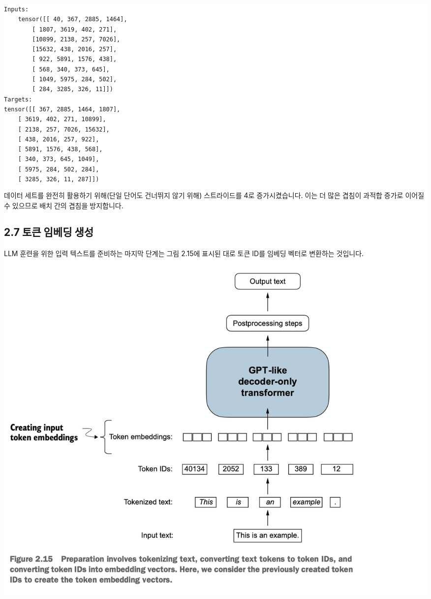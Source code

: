 ```
Inputs:
    tensor([[ 40, 367, 2885, 1464],
        [ 1807, 3619, 402, 271],
        [10899, 2138, 257, 7026],
        [15632, 438, 2016, 257],
        [ 922, 5891, 1576, 438],
        [ 568, 340, 373, 645],
        [ 1049, 5975, 284, 502],
        [ 284, 3285, 326, 11]])
Targets:
tensor([[ 367, 2885, 1464, 1807],
    [ 3619, 402, 271, 10899],
    [ 2138, 257, 7026, 15632],
    [ 438, 2016, 257, 922],
    [ 5891, 1576, 438, 568],
    [ 340, 373, 645, 1049],
    [ 5975, 284, 502, 284],
    [ 3285, 326, 11, 287]])
```

데이터 세트를 완전히 활용하기 위해(단일 단어도 건너뛰지 않기 위해) 스트라이드를 4로 증가시켰습니다. 이는 더 많은 겹침이 과적합 증가로 이어질 수 있으므로 배치 간의 겹침을 방지합니다.

## 2.7 토큰 임베딩 생성

LLM 훈련을 위한 입력 텍스트를 준비하는 마지막 단계는 그림 2.15에 표시된 대로 토큰 ID를 임베딩 벡터로 변환하는 것입니다. 

<img src="./image/fig_02_15.png" width=800>